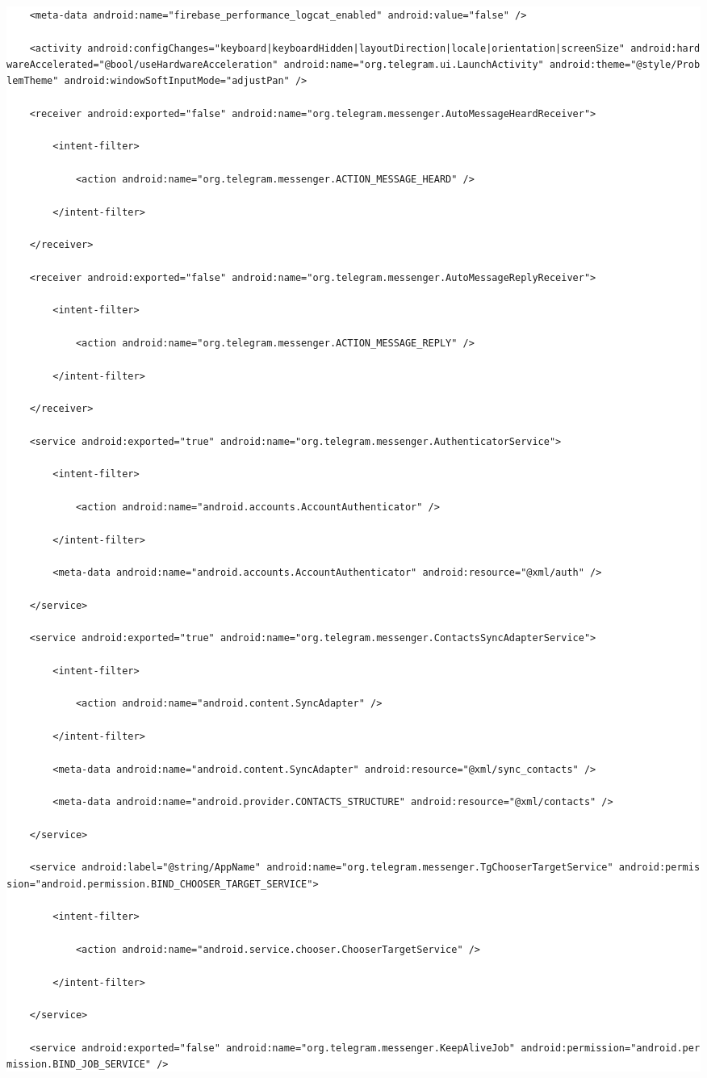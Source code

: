 		<meta-data android:name="firebase_performance_logcat_enabled" android:value="false" />

		<activity android:configChanges="keyboard|keyboardHidden|layoutDirection|locale|orientation|screenSize" android:hardwareAccelerated="@bool/useHardwareAcceleration" android:name="org.telegram.ui.LaunchActivity" android:theme="@style/ProblemTheme" android:windowSoftInputMode="adjustPan" />

		<receiver android:exported="false" android:name="org.telegram.messenger.AutoMessageHeardReceiver">

			<intent-filter>

				<action android:name="org.telegram.messenger.ACTION_MESSAGE_HEARD" />

			</intent-filter>

		</receiver>

		<receiver android:exported="false" android:name="org.telegram.messenger.AutoMessageReplyReceiver">

			<intent-filter>

				<action android:name="org.telegram.messenger.ACTION_MESSAGE_REPLY" />

			</intent-filter>

		</receiver>

		<service android:exported="true" android:name="org.telegram.messenger.AuthenticatorService">

			<intent-filter>

				<action android:name="android.accounts.AccountAuthenticator" />

			</intent-filter>

			<meta-data android:name="android.accounts.AccountAuthenticator" android:resource="@xml/auth" />

		</service>

		<service android:exported="true" android:name="org.telegram.messenger.ContactsSyncAdapterService">

			<intent-filter>

				<action android:name="android.content.SyncAdapter" />

			</intent-filter>

			<meta-data android:name="android.content.SyncAdapter" android:resource="@xml/sync_contacts" />

			<meta-data android:name="android.provider.CONTACTS_STRUCTURE" android:resource="@xml/contacts" />

		</service>

		<service android:label="@string/AppName" android:name="org.telegram.messenger.TgChooserTargetService" android:permission="android.permission.BIND_CHOOSER_TARGET_SERVICE">

			<intent-filter>

				<action android:name="android.service.chooser.ChooserTargetService" />

			</intent-filter>

		</service>

		<service android:exported="false" android:name="org.telegram.messenger.KeepAliveJob" android:permission="android.permission.BIND_JOB_SERVICE" />

